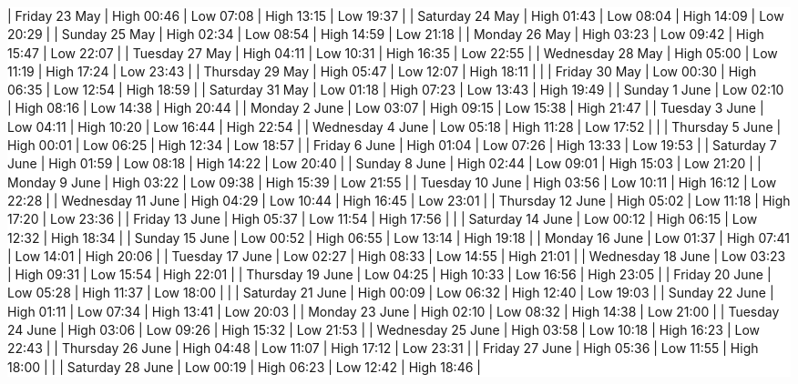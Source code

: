 | Friday 23 May | High 00:46 | Low 07:08 | High 13:15 | Low 19:37 | 
| Saturday 24 May | High 01:43 | Low 08:04 | High 14:09 | Low 20:29 | 
| Sunday 25 May | High 02:34 | Low 08:54 | High 14:59 | Low 21:18 | 
| Monday 26 May | High 03:23 | Low 09:42 | High 15:47 | Low 22:07 | 
| Tuesday 27 May | High 04:11 | Low 10:31 | High 16:35 | Low 22:55 | 
| Wednesday 28 May | High 05:00 | Low 11:19 | High 17:24 | Low 23:43 | 
| Thursday 29 May | High 05:47 | Low 12:07 | High 18:11 |  | 
| Friday 30 May | Low 00:30 | High 06:35 | Low 12:54 | High 18:59 | 
| Saturday 31 May | Low 01:18 | High 07:23 | Low 13:43 | High 19:49 | 
| Sunday 1 June | Low 02:10 | High 08:16 | Low 14:38 | High 20:44 | 
| Monday 2 June | Low 03:07 | High 09:15 | Low 15:38 | High 21:47 | 
| Tuesday 3 June | Low 04:11 | High 10:20 | Low 16:44 | High 22:54 | 
| Wednesday 4 June | Low 05:18 | High 11:28 | Low 17:52 |  | 
| Thursday 5 June | High 00:01 | Low 06:25 | High 12:34 | Low 18:57 | 
| Friday 6 June | High 01:04 | Low 07:26 | High 13:33 | Low 19:53 | 
| Saturday 7 June | High 01:59 | Low 08:18 | High 14:22 | Low 20:40 | 
| Sunday 8 June | High 02:44 | Low 09:01 | High 15:03 | Low 21:20 | 
| Monday 9 June | High 03:22 | Low 09:38 | High 15:39 | Low 21:55 | 
| Tuesday 10 June | High 03:56 | Low 10:11 | High 16:12 | Low 22:28 | 
| Wednesday 11 June | High 04:29 | Low 10:44 | High 16:45 | Low 23:01 | 
| Thursday 12 June | High 05:02 | Low 11:18 | High 17:20 | Low 23:36 | 
| Friday 13 June | High 05:37 | Low 11:54 | High 17:56 |  | 
| Saturday 14 June | Low 00:12 | High 06:15 | Low 12:32 | High 18:34 | 
| Sunday 15 June | Low 00:52 | High 06:55 | Low 13:14 | High 19:18 | 
| Monday 16 June | Low 01:37 | High 07:41 | Low 14:01 | High 20:06 | 
| Tuesday 17 June | Low 02:27 | High 08:33 | Low 14:55 | High 21:01 | 
| Wednesday 18 June | Low 03:23 | High 09:31 | Low 15:54 | High 22:01 | 
| Thursday 19 June | Low 04:25 | High 10:33 | Low 16:56 | High 23:05 | 
| Friday 20 June | Low 05:28 | High 11:37 | Low 18:00 |  | 
| Saturday 21 June | High 00:09 | Low 06:32 | High 12:40 | Low 19:03 | 
| Sunday 22 June | High 01:11 | Low 07:34 | High 13:41 | Low 20:03 | 
| Monday 23 June | High 02:10 | Low 08:32 | High 14:38 | Low 21:00 | 
| Tuesday 24 June | High 03:06 | Low 09:26 | High 15:32 | Low 21:53 | 
| Wednesday 25 June | High 03:58 | Low 10:18 | High 16:23 | Low 22:43 | 
| Thursday 26 June | High 04:48 | Low 11:07 | High 17:12 | Low 23:31 | 
| Friday 27 June | High 05:36 | Low 11:55 | High 18:00 |  | 
| Saturday 28 June | Low 00:19 | High 06:23 | Low 12:42 | High 18:46 | 